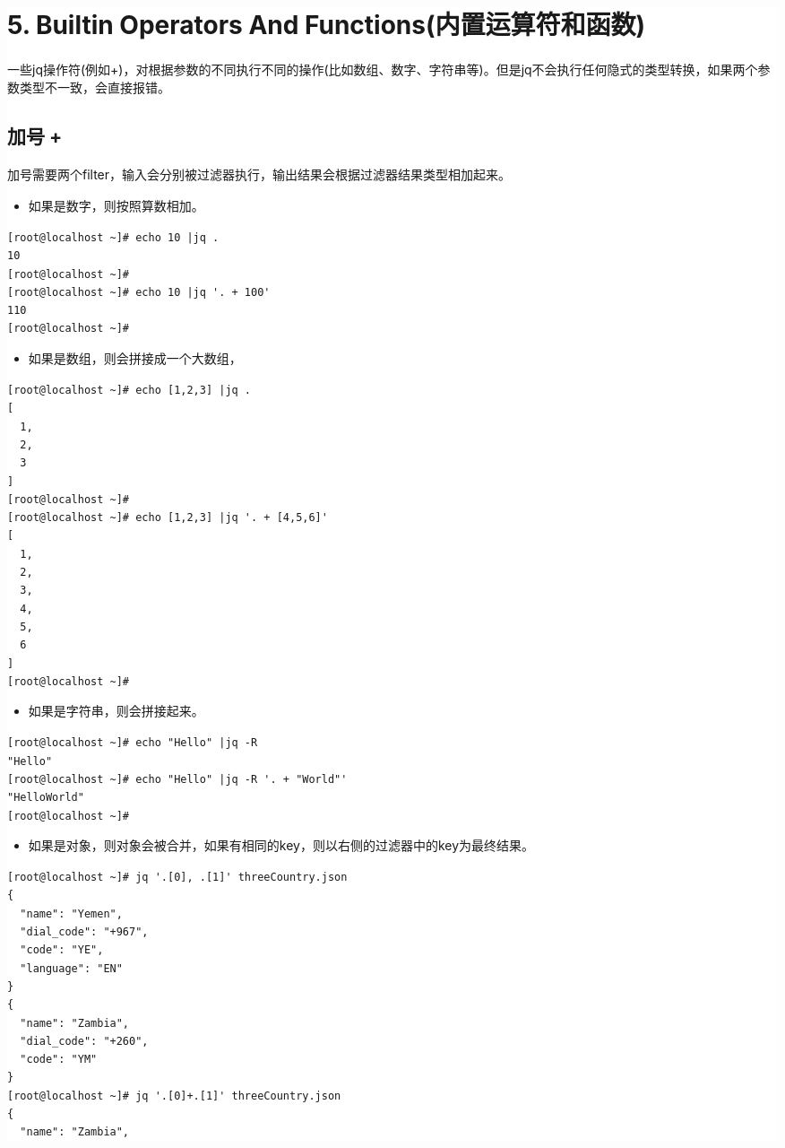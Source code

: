 # 5. Builtin Operators And Functions(内置运算符和函数)

一些jq操作符(例如+)，对根据参数的不同执行不同的操作(比如数组、数字、字符串等)。但是jq不会执行任何隐式的类型转换，如果两个参数类型不一致，会直接报错。

## 加号 +

加号需要两个filter，输入会分别被过滤器执行，输出结果会根据过滤器结果类型相加起来。

- 如果是数字，则按照算数相加。
```
[root@localhost ~]# echo 10 |jq .
10
[root@localhost ~]# 
[root@localhost ~]# echo 10 |jq '. + 100' 
110
[root@localhost ~]#
```

- 如果是数组，则会拼接成一个大数组，
```
[root@localhost ~]# echo [1,2,3] |jq .
[
  1,
  2,
  3
]
[root@localhost ~]# 
[root@localhost ~]# echo [1,2,3] |jq '. + [4,5,6]'
[
  1,
  2,
  3,
  4,
  5,
  6
]
[root@localhost ~]# 
```

- 如果是字符串，则会拼接起来。
```
[root@localhost ~]# echo "Hello" |jq -R
"Hello"
[root@localhost ~]# echo "Hello" |jq -R '. + "World"'
"HelloWorld"
[root@localhost ~]#
```

- 如果是对象，则对象会被合并，如果有相同的key，则以右侧的过滤器中的key为最终结果。
```
[root@localhost ~]# jq '.[0], .[1]' threeCountry.json 
{
  "name": "Yemen",
  "dial_code": "+967",
  "code": "YE",
  "language": "EN"
}
{
  "name": "Zambia",
  "dial_code": "+260",
  "code": "YM"
}
[root@localhost ~]# jq '.[0]+.[1]' threeCountry.json 
{
  "name": "Zambia",
```